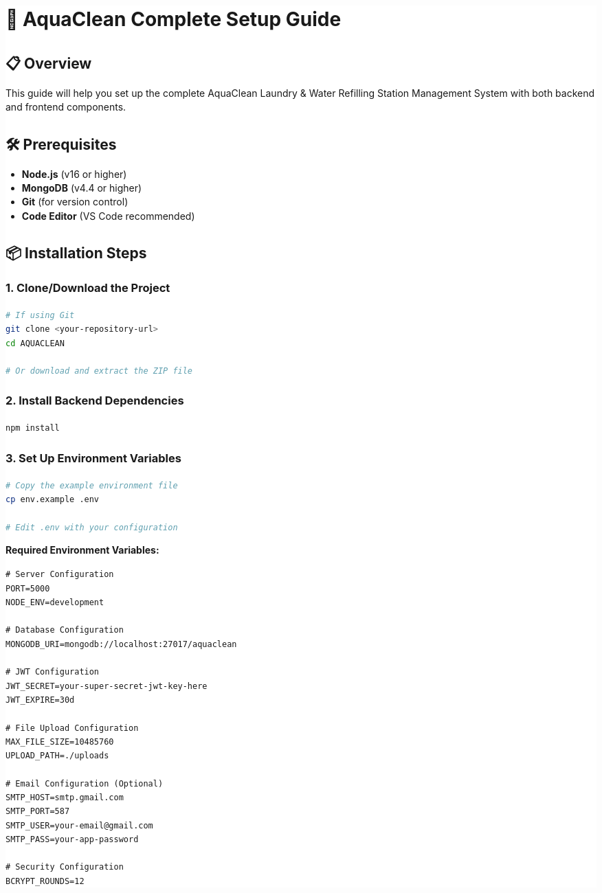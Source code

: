 # 🚀 AquaClean Complete Setup Guide

## 📋 Overview
This guide will help you set up the complete AquaClean Laundry & Water Refilling Station Management System with both backend and frontend components.

## 🛠️ Prerequisites
- **Node.js** (v16 or higher)
- **MongoDB** (v4.4 or higher)
- **Git** (for version control)
- **Code Editor** (VS Code recommended)

## 📦 Installation Steps

### 1. **Clone/Download the Project**
```bash
# If using Git
git clone <your-repository-url>
cd AQUACLEAN

# Or download and extract the ZIP file
```

### 2. **Install Backend Dependencies**
```bash
npm install
```

### 3. **Set Up Environment Variables**
```bash
# Copy the example environment file
cp env.example .env

# Edit .env with your configuration
```

**Required Environment Variables:**
```env
# Server Configuration
PORT=5000
NODE_ENV=development

# Database Configuration
MONGODB_URI=mongodb://localhost:27017/aquaclean

# JWT Configuration
JWT_SECRET=your-super-secret-jwt-key-here
JWT_EXPIRE=30d

# File Upload Configuration
MAX_FILE_SIZE=10485760
UPLOAD_PATH=./uploads

# Email Configuration (Optional)
SMTP_HOST=smtp.gmail.com
SMTP_PORT=587
SMTP_USER=your-email@gmail.com
SMTP_PASS=your-app-password

# Security Configuration
BCRYPT_ROUNDS=12
```